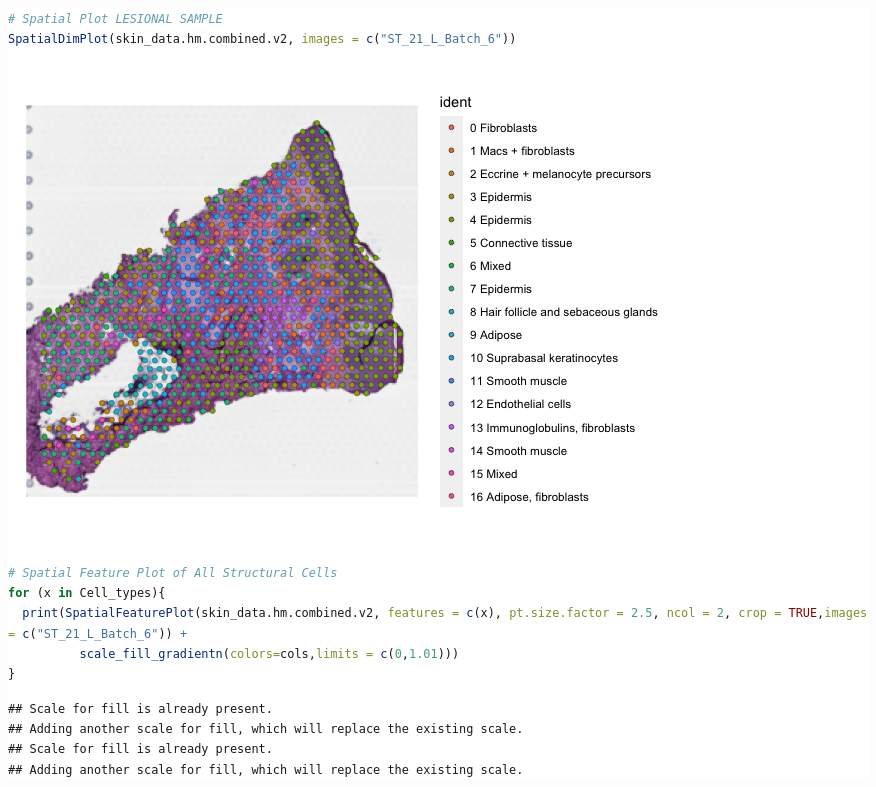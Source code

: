 ``` r
# Spatial Plot LESIONAL SAMPLE
SpatialDimPlot(skin_data.hm.combined.v2, images = c("ST_21_L_Batch_6"))
```

![](PS_SAMPLES_PART_3_TRAVIS_DATA_Final_files/figure-gfm/unnamed-chunk-23-1.png)

``` r
# Spatial Feature Plot of All Structural Cells
for (x in Cell_types){
  print(SpatialFeaturePlot(skin_data.hm.combined.v2, features = c(x), pt.size.factor = 2.5, ncol = 2, crop = TRUE,images = c("ST_21_L_Batch_6")) + 
          scale_fill_gradientn(colors=cols,limits = c(0,1.01))) 
}
```

    ## Scale for fill is already present.
    ## Adding another scale for fill, which will replace the existing scale.
    ## Scale for fill is already present.
    ## Adding another scale for fill, which will replace the existing scale.

